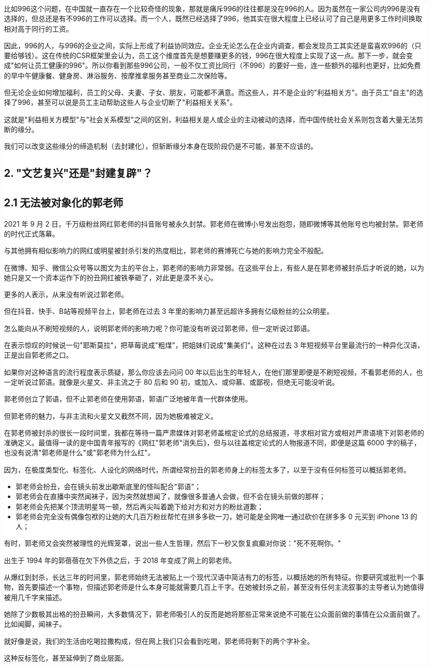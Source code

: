 比如996这个问题，在中国就一直存在一个比较奇怪的现象，那就是痛斥996的往往都是没在996的人。因为虽然在一家公司内996是没有选择的，但总还是有不996的工作可以选择。而一个人，既然已经选择了996，他其实在很大程度上已经认可了自己是用更多工作时间换取相对高于同行的工资。

因此，996的人，与996的企业之间，实际上形成了利益协同效应。企业无论怎么在企业内调查，都会发现员工其实还是蛮喜欢996的（只要给够钱）。这在传统的CSR框架里会认为，员工这个维度首先是想要赚更多的钱，996在很大程度上实现了这一点。那下一步，就会变成"如何让员工健康的996"。所以你看到那些996公司，一般不仅工资比同行（不996）的要好一些，连一些额外的福利也更好，比如免费的早中午健康餐、健身房、淋浴服务、按摩推拿服务甚至商业二次保险等。

但无论企业如何增加福利，员工的父母、夫妻、子女、朋友，可能都不满意。而这些人，并不是企业的"利益相关方"。由于员工"自主"的选择了996，甚至可以说是员工主动帮助这些人与企业切断了"利益相关关系"。

这就是"利益相关方模型"与"社会关系模型"之间的区别，利益相关是人或企业的主动被动的选择，而中国传统社会关系则包含着大量无法剪断的缘分。

我们可以改变这些缘分的缔造机制（去封建化），但斩断缘分本身在现阶段仍是不可能，甚至不应该的。

**2. "文艺复兴"还是"封建复辟"？**
----------------------

**2.1 无法被对象化的郭老师**
------------------

2021 年 9 月 2 日，千万级粉丝网红郭老师的抖音账号被永久封禁。郭老师在微博小号发出抱怨，随即微博等其他账号也均被封禁。郭老师的时代正式落幕。

与其他拥有相似影响力的网红或明星被封杀引发的热度相比，郭老师的赛博死亡与她的影响力完全不般配。

在微博、知乎、微信公众号等以图文为主的平台上，郭老师的影响力非常弱。在这些平台上，有些人是在郭老师被封杀后才听说的她，以为她只是又一个资本运作下的扮丑网红被铁拳砸了，对此更是漠不关心。

更多的人表示，从来没有听说过郭老师。

但在抖音、快手、B站等视频平台上，郭老师在过去 3 年里的影响力甚至远超许多拥有亿级粉丝的公众明星。

怎么能向从不刷短视频的人，说明郭老师的影响力呢？你可能没有听说过郭老师，但一定听说过郭语。

在表示惊叹的时候说一句"耶斯莫拉"，把草莓说成"粗煤"，把姐妹们说成"集美们"。这种在过去 3 年短视频平台里最流行的一种异化汉语，正是出自郭老师之口。

如果你对这种语言的流行程度表示质疑，那么你应该去问问 00 年以后出生的年轻人，在他们那里即便是不刷短视频，不看郭老师的人，也一定听说过郭语。就像是火星文、非主流之于 80 后和 90 初，或加入、或仰慕、或鄙视，但绝无可能没听说。

郭老师创立了郭语，但不止郭老师在使用郭语，郭语广泛地被年青一代群体使用。

但郭老师的魅力，与非主流和火星文又截然不同，因为她极难被定义。

在郭老师被封杀的很长一段时间里，我都在等待一篇严肃媒体对郭老师盖棺定论式的总结报道，寻求相对官方或相对严肃语境下对郭老师的准确定义。最值得一读的是中国青年报写的《网红"郭老师"消失后》，但与以往盖棺定论式的人物报道不同，即便是这篇 6000 字的稿子，也没有说清"郭老师是什么"或"郭老师为什么红"。

因为，在极度类型化、标签化、人设化的网络时代，所谓经常扮丑的郭老师身上的标签太多了，以至于没有任何标签可以概括郭老师。

* 郭老师会扮丑，会在镜头前发出歇斯底里的怪叫配合"郭语"；
* 郭老师会在直播中突然闻袜子，因为突然就想闻了，就像很多普通人会做，但不会在镜头前做的那样；
* 郭老师会先把某个顶流明星骂一顿，然后再尖叫着跪下给对方和对方的粉丝道歉；
* 郭老师会完全没有偶像包袱的让她的大几百万粉丝帮忙在拼多多砍一刀，她可能是全网唯一通过砍价在拼多多 0 元买到 iPhone 13 的人；

有时，郭老师又会突然被理性的光辉笼罩，说出一些人生哲理，然后下一秒又恢复疯癫对你说："死不死啊你。"

出生于 1994 年的郭蓓蓓在欠下外债之后，于 2018 年变成了网上的郭老师。

从爆红到封杀，长达三年的时间里，郭老师始终无法被贴上一个现代汉语中简洁有力的标签，以概括她的所有特征。你要研究或批判一个事物，首先要描述一个事物，但描述郭老师是什么本身可能就需要几百上千字。在她被封杀之前，甚至没有任何主流叙事的主导者认为她值得被用几千字来描述。

她除了少数极其出格的扮丑瞬间，大多数情况下，郭老师吸引人的反而是她将那些正常来说绝不可能在公众面前做的事情在公众面前做了。比如闻脚，闻袜子。

就好像是说，我们的生活由吃喝拉撒构成，但在网上我们只会看到吃喝，郭老师将剩下的两个字补全。

这种反标签化，甚至延伸到了商业层面。

